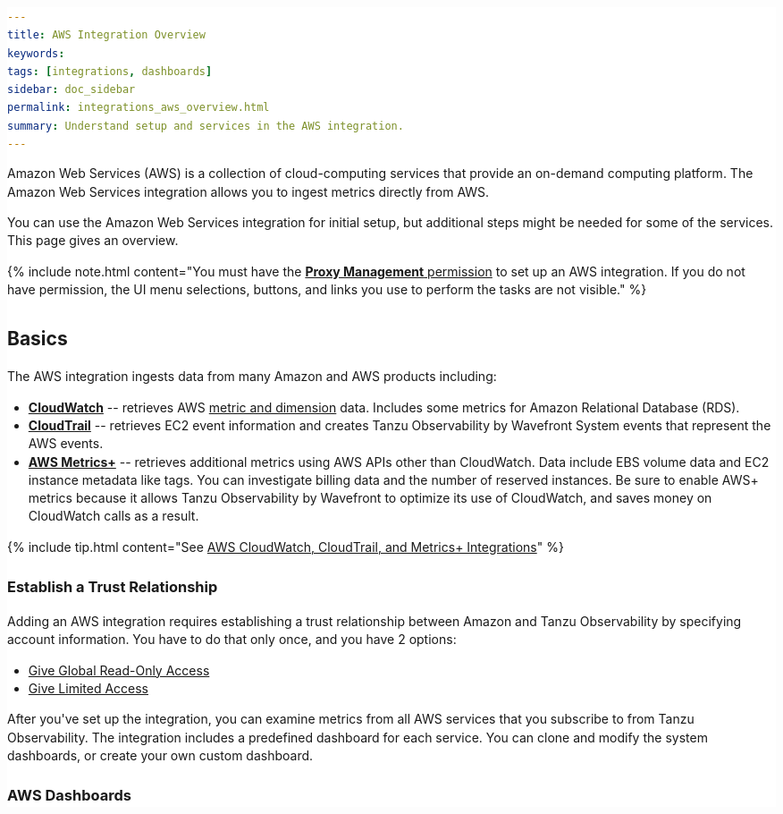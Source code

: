 ```yaml
---
title: AWS Integration Overview
keywords:
tags: [integrations, dashboards]
sidebar: doc_sidebar
permalink: integrations_aws_overview.html
summary: Understand setup and services in the AWS integration.
---
```

Amazon Web Services (AWS) is a collection of cloud-computing services that provide an on-demand computing platform. The Amazon Web Services integration allows you to ingest metrics directly from AWS.

You can use the Amazon Web Services integration for initial setup, but additional steps might be needed for some of the services. This page gives an overview.

{% include note.html content="You must have the [**Proxy Management** permission](permissions_overview.html) to set up an AWS integration. If you do not have permission, the UI menu selections, buttons, and links you use to perform the tasks are not visible." %}

## Basics

The AWS integration ingests data from many Amazon and AWS products including:

- **[CloudWatch](http://aws.amazon.com/cloudwatch)** -- retrieves AWS [metric and
dimension](http://docs.aws.amazon.com/AmazonCloudWatch/latest/monitoring/CW_Support_For_AWS.html) data. Includes some metrics for Amazon Relational Database (RDS).
- **[CloudTrail](http://aws.amazon.com/cloudtrail)** -- retrieves EC2 event information and creates Tanzu Observability by Wavefront System events that represent the AWS events.
- **[AWS Metrics+](integrations_aws_metrics.html#aws-metrics-data)** -- retrieves additional metrics using AWS APIs other than CloudWatch. Data include EBS volume data and  EC2 instance metadata like tags. You can investigate billing data  and the number of reserved instances. Be sure to enable AWS+ metrics because it allows Tanzu Observability by Wavefront to optimize its use of CloudWatch, and saves money on CloudWatch calls as a result.

{% include tip.html content="See [AWS CloudWatch, CloudTrail, and Metrics+ Integrations](integrations_aws_metrics.html)" %}

### Establish a Trust Relationship

Adding an AWS integration requires establishing a trust relationship between Amazon and Tanzu Observability by specifying account information. You have to do that only once, and you have 2 options:

* [Give Global Read-Only Access](#give-read-only-access-to-your-amazon-account-and-get-the-role-arn)
* [Give Limited Access](#giving-limited-access)

After you've set up the integration, you can examine metrics from all AWS services that you subscribe to from Tanzu Observability. The integration includes a predefined dashboard for each service. You can clone and modify the system dashboards, or create your own custom dashboard.



### AWS Dashboards
